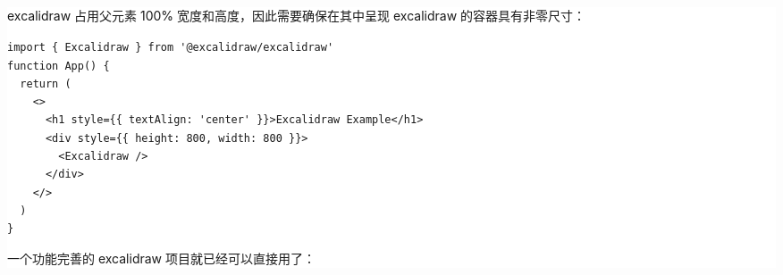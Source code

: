 excalidraw 占用父元素 100% 宽度和高度，因此需要确保在其中呈现 excalidraw 的容器具有非零尺寸：

```tsx
import { Excalidraw } from '@excalidraw/excalidraw'
function App() {
  return (
    <>
      <h1 style={{ textAlign: 'center' }}>Excalidraw Example</h1>
      <div style={{ height: 800, width: 800 }}>
        <Excalidraw />
      </div>
    </>
  )
}
```

一个功能完善的 excalidraw 项目就已经可以直接用了：